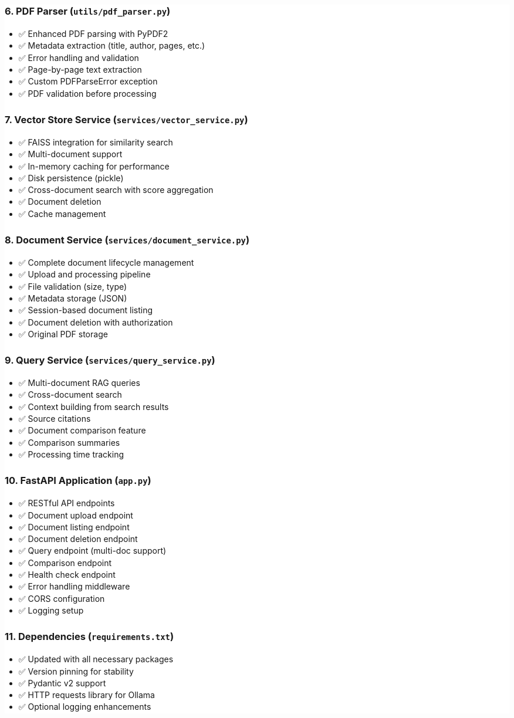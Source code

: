 ### 6. PDF Parser (`utils/pdf_parser.py`)
- ✅ Enhanced PDF parsing with PyPDF2
- ✅ Metadata extraction (title, author, pages, etc.)
- ✅ Error handling and validation
- ✅ Page-by-page text extraction
- ✅ Custom PDFParseError exception
- ✅ PDF validation before processing

### 7. Vector Store Service (`services/vector_service.py`)
- ✅ FAISS integration for similarity search
- ✅ Multi-document support
- ✅ In-memory caching for performance
- ✅ Disk persistence (pickle)
- ✅ Cross-document search with score aggregation
- ✅ Document deletion
- ✅ Cache management

### 8. Document Service (`services/document_service.py`)
- ✅ Complete document lifecycle management
- ✅ Upload and processing pipeline
- ✅ File validation (size, type)
- ✅ Metadata storage (JSON)
- ✅ Session-based document listing
- ✅ Document deletion with authorization
- ✅ Original PDF storage

### 9. Query Service (`services/query_service.py`)
- ✅ Multi-document RAG queries
- ✅ Cross-document search
- ✅ Context building from search results
- ✅ Source citations
- ✅ Document comparison feature
- ✅ Comparison summaries
- ✅ Processing time tracking

### 10. FastAPI Application (`app.py`)
- ✅ RESTful API endpoints
- ✅ Document upload endpoint
- ✅ Document listing endpoint
- ✅ Document deletion endpoint
- ✅ Query endpoint (multi-doc support)
- ✅ Comparison endpoint
- ✅ Health check endpoint
- ✅ Error handling middleware
- ✅ CORS configuration
- ✅ Logging setup

### 11. Dependencies (`requirements.txt`)
- ✅ Updated with all necessary packages
- ✅ Version pinning for stability
- ✅ Pydantic v2 support
- ✅ HTTP requests library for Ollama
- ✅ Optional logging enhancements
